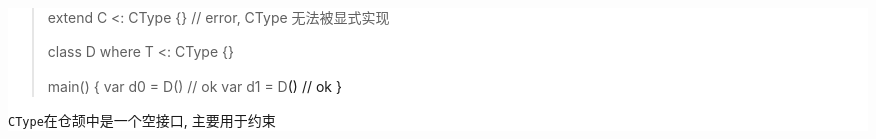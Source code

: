 > extend C <: CType {}                // error, CType 无法被显式实现
>
> class D<T> where T <: CType {}
>
> main() {
>     var d0 = D<Int8>()              // ok
>     var d1 = D<A>()                 // ok
> }
> ```

`CType`在仓颉中是一个空接口, 主要用于约束
